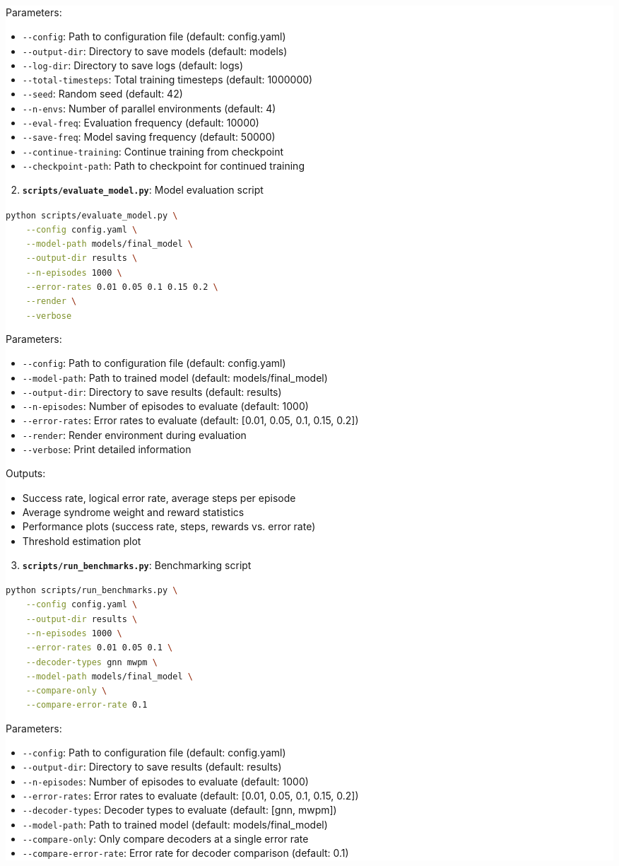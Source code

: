 Parameters:
- `--config`: Path to configuration file (default: config.yaml)
- `--output-dir`: Directory to save models (default: models)
- `--log-dir`: Directory to save logs (default: logs)
- `--total-timesteps`: Total training timesteps (default: 1000000)
- `--seed`: Random seed (default: 42)
- `--n-envs`: Number of parallel environments (default: 4)
- `--eval-freq`: Evaluation frequency (default: 10000)
- `--save-freq`: Model saving frequency (default: 50000)
- `--continue-training`: Continue training from checkpoint
- `--checkpoint-path`: Path to checkpoint for continued training

2. **`scripts/evaluate_model.py`**: Model evaluation script
```bash
python scripts/evaluate_model.py \
    --config config.yaml \
    --model-path models/final_model \
    --output-dir results \
    --n-episodes 1000 \
    --error-rates 0.01 0.05 0.1 0.15 0.2 \
    --render \
    --verbose
```

Parameters:
- `--config`: Path to configuration file (default: config.yaml)
- `--model-path`: Path to trained model (default: models/final_model)
- `--output-dir`: Directory to save results (default: results)
- `--n-episodes`: Number of episodes to evaluate (default: 1000)
- `--error-rates`: Error rates to evaluate (default: [0.01, 0.05, 0.1, 0.15, 0.2])
- `--render`: Render environment during evaluation
- `--verbose`: Print detailed information

Outputs:
- Success rate, logical error rate, average steps per episode
- Average syndrome weight and reward statistics
- Performance plots (success rate, steps, rewards vs. error rate)
- Threshold estimation plot

3. **`scripts/run_benchmarks.py`**: Benchmarking script
```bash
python scripts/run_benchmarks.py \
    --config config.yaml \
    --output-dir results \
    --n-episodes 1000 \
    --error-rates 0.01 0.05 0.1 \
    --decoder-types gnn mwpm \
    --model-path models/final_model \
    --compare-only \
    --compare-error-rate 0.1
```

Parameters:
- `--config`: Path to configuration file (default: config.yaml)
- `--output-dir`: Directory to save results (default: results)
- `--n-episodes`: Number of episodes to evaluate (default: 1000)
- `--error-rates`: Error rates to evaluate (default: [0.01, 0.05, 0.1, 0.15, 0.2])
- `--decoder-types`: Decoder types to evaluate (default: [gnn, mwpm])
- `--model-path`: Path to trained model (default: models/final_model)
- `--compare-only`: Only compare decoders at a single error rate
- `--compare-error-rate`: Error rate for decoder comparison (default: 0.1)
